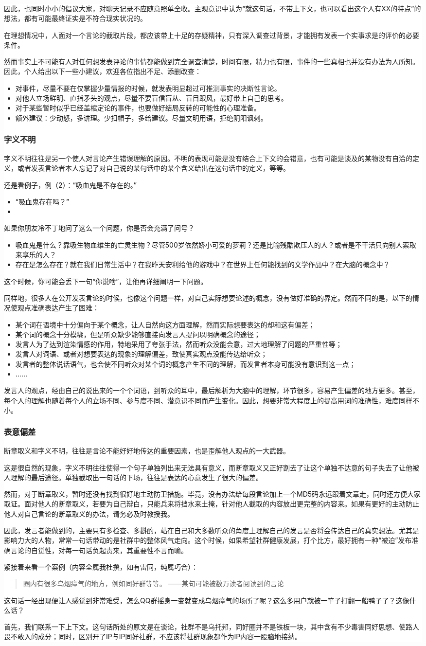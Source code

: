 因此，也同时小小的倡议大家，对聊天记录不应随意照单全收。主观意识中认为“就这句话，不带上下文，也可以看出这个人有XX的特点”的想法，都有可能最终证实是不符合现实状况的。

在理想情况中，人面对一个言论的截取片段，都应该带上十足的存疑精神，只有深入调查过背景，才能拥有发表一个实事求是的评价的必要条件。

然而事实上不可能有人对任何想发表评论的事情都能做到完全调查清楚，时间有限，精力也有限，事件的一些真相也并没有办法为人所知。因此，个人给出以下一些小建议，欢迎各位指出不足、添删改查：

- 对事件，尽量不要在仅掌握少量情报的时候，就发表明显超过可推测事实的决断性言论。
- 对他人立场鲜明、直指矛头的观点，尽量不要盲信盲从、盲目跟风，最好带上自己的思考。
- 对于某些暂时似乎已经盖棺定论的事件，也要做好结局反转的可能性的心理准备。
- 额外建议：少动怒，多讲理。少扣帽子，多给建议。尽量文明用语，拒绝阴阳讽刺。
  
### 字义不明
字义不明往往是另一个使人对言论产生错误理解的原因。不明的表现可能是没有结合上下文的会错意，也有可能是谈及的某物没有自洽的定义，或者发表言论者本人忘记了对自己说的某句话中的某个含义给出在这句话中的定义，等等。

还是看例子，例（2）：“吸血鬼是不存在的。”

- “吸血鬼存在吗？”
- 
如果你朋友冷不丁地问了这么一个问题，你是否会充满了问号？

- 吸血鬼是什么？靠吸生物血维生的亡灵生物？尽管500岁依然娇小可爱的萝莉？还是比喻残酷欺压人的人？或者是不干活只向别人索取来享乐的人？
- 存在是怎么存在？就在我们日常生活中？在我昨天安利给他的游戏中？在世界上任何能找到的文学作品中？在大脑的概念中？

这个时候，你可能会丢下一句“你说啥”，让他再详细阐明一下问题。

同样地，很多人在公开发表言论的时候，也像这个问题一样，对自己实际想要论述的概念，没有做好准确的界定。然而不同的是，以下的情况使观点准确表达产生了困难：

- 某个词在语境中十分偏向于某个概念，让人自然向这方面理解，然而实际想要表达的却和这有偏差；
- 某个词的概念十分模糊，但是听众缺少能够直接向发言人提问以明确概念的途径；
- 发言人为了达到渲染情感的作用，特地采用了夸张手法，然而听众没能会意，过大地理解了问题的严重性等；
- 发言人对词语、或者对想要表达的现象的理解偏差，致使真实观点没能传达给听众；
- 发言者的整体说话语气，也会使不同听众对某个词的概念产生不同的理解，而发言者本身可能没有意识到这一点；
- ……

发言人的观点，经由自己的说出来的一个个词语，到听众的耳中，最后解析为大脑中的理解，环节很多，容易产生偏差的地方更多。甚至，每个人的理解也随着每个人的立场不同、参与度不同、潜意识不同而产生变化。因此，想要非常大程度上的提高用词的准确性，难度同样不小。

### 表意偏差
断章取义和字义不明，往往是言论不能好好地传达的重要因素，也是歪解他人观点的一大武器。

这是很自然的现象，字义不明往往使得一个句子单独列出来无法具有意义，而断章取义又正好割去了让这个单独不达意的句子失去了让他被人理解的最后途径。单独截取出一句话的下场，往往是表达的心意发生了很大的偏差。

然而，对于断章取义，暂时还没有找到很好地主动防卫措施。毕竟，没有办法给每段言论加上一个MD5码永远跟着文章走，同时还方便大家取证。面对他人的断章取义，若要为自己辩白，只能兵来将挡水来土掩，针对他人截取的内容放出更完整的内容来。如果有更好的主动防止他人对自己言论的断章取义的办法，请务必及时教授我。

因此，发言者能做到的，主要只有多检查、多斟酌，站在自己和大多数听众的角度上理解自己的发言是否将会传达自己的真实想法。尤其是影响力大的人物，常常一句话带动的是社群中的整体风气走向。这个时候，如果希望社群健康发展，打个比方，最好拥有一种“被迫”发布准确言论的自觉性，对每一句话负起责来，其重要性不言而喻。

紧接着来看一个案例（内容全属我杜撰，如有雷同，纯属巧合）：

> 圈内有很多乌烟瘴气的地方，例如同好群等等。
> ——某句可能被数万读者阅读到的言论
> 
这句话一经出现便让人感觉到非常难受，怎么QQ群摇身一变就变成乌烟瘴气的场所了呢？这么多用户就被一竿子打翻一船鸭子了？这像什么话？

首先，我们联系一下上下文。这句话所处的原文是在谈论，社群不是乌托邦，同好圈并不是铁板一块，其中含有不少毒害同好思想、使路人畏不敢入的成分；同时，区别开了IP与IP同好社群，不应该将社群现象都作为IP内容一股脑地接纳。
